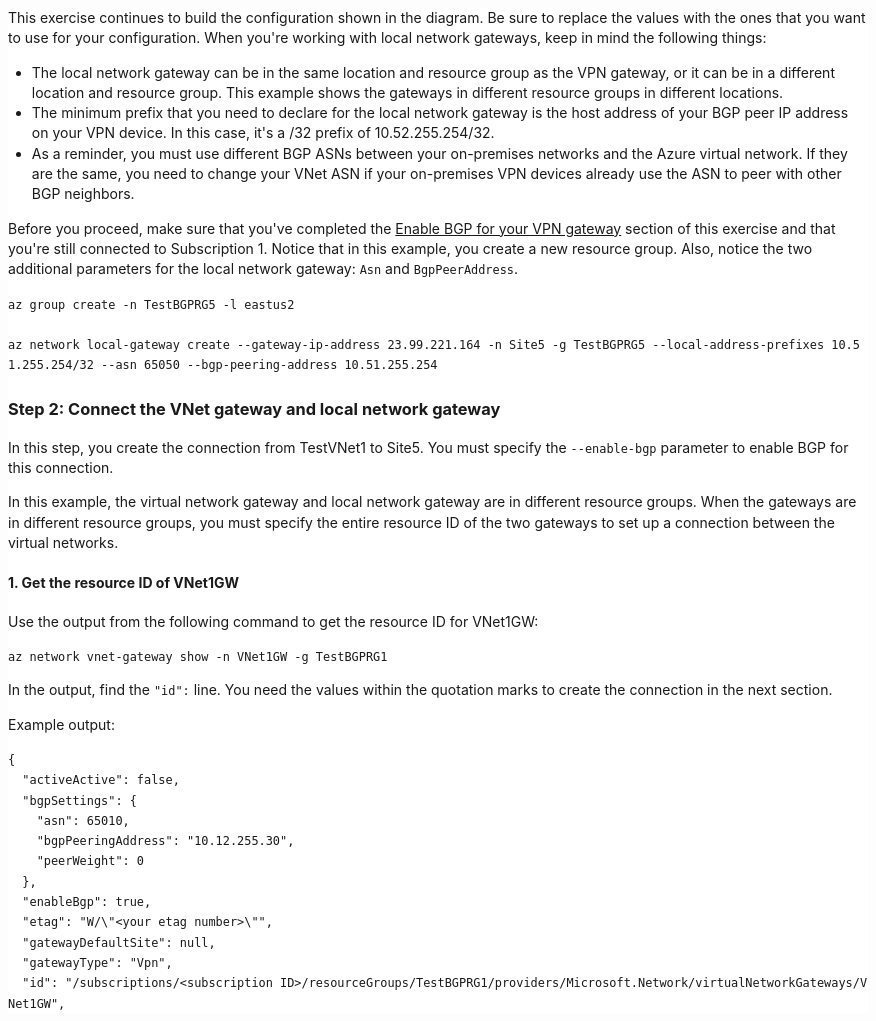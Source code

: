 This exercise continues to build the configuration shown in the diagram. Be sure to replace the values with the ones that you want to use for your configuration. When you're working with local network gateways, keep in mind the following things:

* The local network gateway can be in the same location and resource group as the VPN gateway, or it can be in a different location and resource group. This example shows the gateways in different resource groups in different locations.
* The minimum prefix that you need to declare for the local network gateway is the host address of your BGP peer IP address on your VPN device. In this case, it's a /32 prefix of 10.52.255.254/32.
* As a reminder, you must use different BGP ASNs between your on-premises networks and the Azure virtual network. If they are the same, you need to change your VNet ASN if your on-premises VPN devices already use the ASN to peer with other BGP neighbors.

Before you proceed, make sure that you've completed the [Enable BGP for your VPN gateway](#enablebgp) section of this exercise and that you're still connected to Subscription 1. Notice that in this example, you create a new resource group. Also, notice the two additional parameters for the local network gateway: `Asn` and `BgpPeerAddress`.

```azurecli
az group create -n TestBGPRG5 -l eastus2 
 
az network local-gateway create --gateway-ip-address 23.99.221.164 -n Site5 -g TestBGPRG5 --local-address-prefixes 10.51.255.254/32 --asn 65050 --bgp-peering-address 10.51.255.254
```

### Step 2: Connect the VNet gateway and local network gateway

In this step, you create the connection from TestVNet1 to Site5. You must specify the `--enable-bgp` parameter to enable BGP for this connection. 

In this example, the virtual network gateway and local network gateway are in different resource groups. When the gateways are in different resource groups, you must specify the entire resource ID of the two gateways to set up a connection between the virtual networks.

#### 1. Get the resource ID of VNet1GW

Use the output from the following command to get the resource ID for VNet1GW:

```azurecli
az network vnet-gateway show -n VNet1GW -g TestBGPRG1
```

In the output, find the `"id":` line. You need the values within the quotation marks to create the connection in the next section.

Example output:

```
{ 
  "activeActive": false, 
  "bgpSettings": { 
    "asn": 65010, 
    "bgpPeeringAddress": "10.12.255.30", 
    "peerWeight": 0 
  }, 
  "enableBgp": true, 
  "etag": "W/\"<your etag number>\"", 
  "gatewayDefaultSite": null, 
  "gatewayType": "Vpn", 
  "id": "/subscriptions/<subscription ID>/resourceGroups/TestBGPRG1/providers/Microsoft.Network/virtualNetworkGateways/VNet1GW",
```

